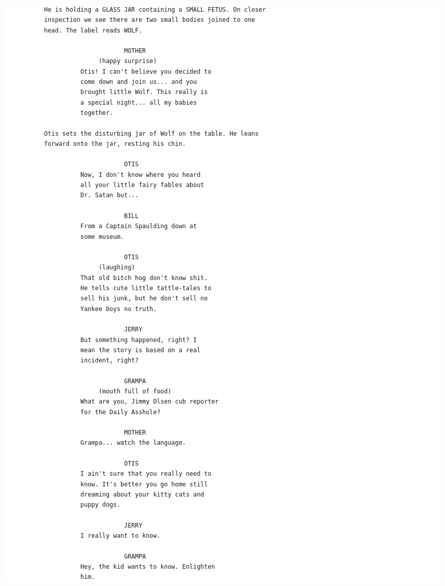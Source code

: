               He is holding a GLASS JAR containing a SMALL FETUS. On closer 
               inspection we see there are two small bodies joined to one 
               head. The label reads WOLF.

                                     MOTHER
                              (happy surprise)
                         Otis! I can't believe you decided to 
                         come down and join us... and you 
                         brought little Wolf. This really is 
                         a special night... all my babies 
                         together.

               Otis sets the disturbing jar of Wolf on the table. He leans 
               forward onto the jar, resting his chin.

                                     OTIS
                         Now, I don't know where you heard 
                         all your little fairy fables about 
                         Dr. Satan but...

                                     BILL
                         From a Captain Spaulding down at 
                         some museum.

                                     OTIS
                              (laughing)
                         That old bitch hog don't know shit. 
                         He tells cute little tattle-tales to 
                         sell his junk, but he don't sell no 
                         Yankee boys no truth.

                                     JERRY
                         But something happened, right? I 
                         mean the story is based on a real 
                         incident, right?

                                     GRAMPA
                              (mouth full of food)
                         What are you, Jimmy Olsen cub reporter 
                         for the Daily Asshole?

                                     MOTHER
                         Grampa... watch the language.

                                     OTIS
                         I ain't sure that you really need to 
                         know. It's better you go home still 
                         dreaming about your kitty cats and 
                         puppy dogs.

                                     JERRY
                         I really want to know.

                                     GRAMPA
                         Hey, the kid wants to know. Enlighten 
                         him.
